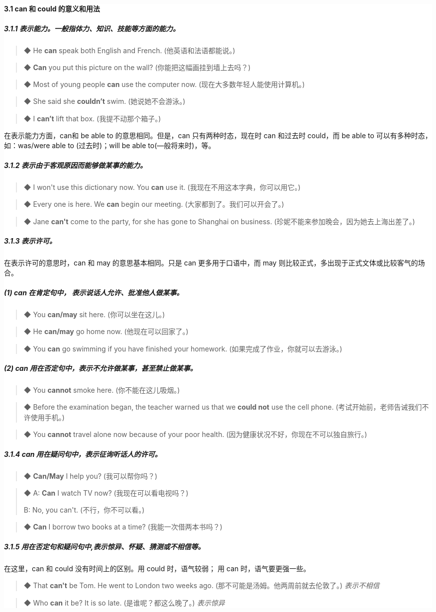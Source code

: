 #### 3.1 can 和 could 的意义和用法
##### 3.1.1 表示能力。一般指体力、知识、技能等方面的能力。
> ◆ He **can** speak both English and French. (他英语和法语都能说。)

> ◆ **Can** you put this picture on the wall? (你能把这幅画挂到墙上去吗？)

> ◆ Most of young people **can** use the computer now. (现在大多数年轻人能使用计算机。)

> ◆ She said she **couldn’t** swim. (她说她不会游泳。)

> ◆ I **can’t** lift that box. (我提不动那个箱子。)

在表示能力方面，can和 be able to 的意思相同。但是，can 只有两种时态，现在时 can 和过去时 could，而 be able to 可以有多种时态，如：was/were able to (过去时)；will be able to(—般将来时)，等。

##### 3.1.2 表示由于客观原因而能够做某事的能力。
> ◆ I won't use this dictionary now. You **can** use it. (我现在不用这本字典，你可以用它。)

> ◆ Every one is here. We **can** begin our meeting. (大家都到了。我们可以开会了。)

> ◆ Jane **can't** come to the party, for she has gone to Shanghai on business. (珍妮不能来参加晚会，因为她去上海出差了。)

##### 3.1.3 表示许可。
在表示许可的意思时，can 和 may 的意思基本相同。只是 can 更多用于口语中，而 may 则比较正式，多出现于正式文体或比较客气的场合。
##### (1) can 在肯定句中， 表示说话人允许、批准他人做某事。

> ◆ You **can/may** sit here. (你可以坐在这儿。)

> ◆ He **can/may** go home now. (他现在可以回家了。)

> ◆ You **can** go swimming if you have finished your homework. (如果完成了作业，你就可以去游泳。)

##### (2) can 用在否定句中，表示不允许做某事，甚至禁止做某事。
> ◆ You **cannot** smoke here. (你不能在这儿吸烟。)

> ◆ Before the examination began, the teacher warned us that we **could not** use the cell phone. (考试开始前，老师告诫我们不许使用手机。)

> ◆ You **cannot** travel alone now because of your poor health. (因为健康状况不好，你现在不可以独自旅行。)


##### 3.1.4 can 用在疑问句中，表示征询听话人的许可。
> ◆ **Can/May** I help you? (我可以帮你吗？)

> ◆ A: **Can** I watch TV now? (我现在可以看电视吗？)
> 
>   B: No, you can't. (不行，你不可以看。)

> ◆ **Can** I borrow two books at a time? (我能一次借两本书吗？)


##### 3.1.5 用在否定句和疑问句中,表示惊异、怀疑、猜测或不相信等。

在这里，can 和 could 没有时间上的区别。用 could 时，语气较弱； 用 can 时，语气要更强一些。

> ◆ That **can't** be Tom. He went to London two weeks ago. (那不可能是汤姆。他两周前就去伦敦了。) *表示不相信*

> ◆ Who **can** it be? It is so late. (是谁呢？都这么晚了。) *表示惊异*
